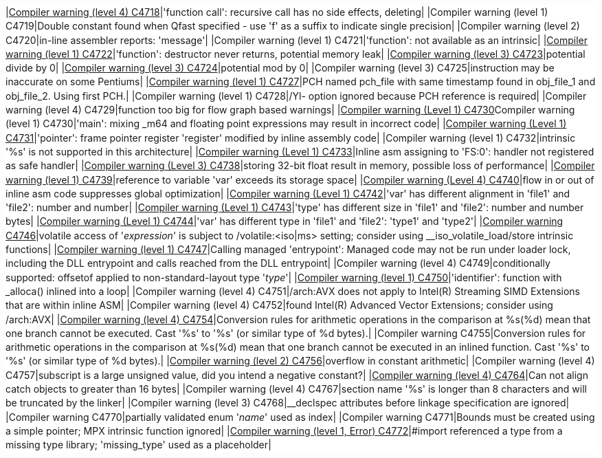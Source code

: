 |[Compiler warning (level 4) C4718](compiler-warning-level-4-c4718.md)|'function call': recursive call has no side effects, deleting|
|Compiler warning (level 1) C4719|Double constant found when Qfast specified - use 'f' as a suffix to indicate single precision|
|Compiler warning (level 2) C4720|in-line assembler reports: 'message'|
|Compiler warning (level 1) C4721|'function': not available as an intrinsic|
|[Compiler warning (level 1) C4722](compiler-warning-level-1-c4722.md)|'function': destructor never returns, potential memory leak|
|[Compiler warning (level 3) C4723](../../error-messages/compiler-warnings/compiler-warning-level-3-c4723.md)|potential divide by 0|
|[Compiler warning (level 3) C4724](compiler-warning-level-3-c4724.md)|potential mod by 0|
|Compiler warning (level 3) C4725|instruction may be inaccurate on some Pentiums|
|[Compiler warning (level 1) C4727](../../error-messages/compiler-warnings/compiler-warning-level-1-c4727.md)|PCH named pch_file with same timestamp found in obj_file_1 and obj_file_2.  Using first PCH.|
|Compiler warning (level 1) C4728|/Yl- option ignored because PCH reference is required|
|Compiler warning (level 4) C4729|function too big for flow graph based warnings|
|[Compiler warning (Level 1) C4730](../../error-messages/compiler-warnings/compiler-warning-level-1-c4730.md)Compiler warning (level 1) C4730|'main': mixing _m64 and floating point expressions may result in incorrect code|
|[Compiler warning (Level 1) C4731](../../error-messages/compiler-warnings/compiler-warning-level-1-c4731.md)|'pointer': frame pointer register 'register' modified by inline assembly code|
|Compiler warning (level 1) C4732|intrinsic '%s' is not supported in this architecture|
|[Compiler warning (Level 1) C4733](../../error-messages/compiler-warnings/compiler-warning-level-1-c4733.md)|Inline asm assigning to 'FS:0': handler not registered as safe handler|
|[Compiler warning (Level 3) C4738](../../error-messages/compiler-warnings/compiler-warning-level-3-c4738.md)|storing 32-bit float result in memory, possible loss of performance|
|[Compiler warning (level 1) C4739](compiler-warning-level-1-c4739.md)|reference to variable 'var' exceeds its storage space|
|[Compiler warning (Level 4) C4740](../../error-messages/compiler-warnings/compiler-warning-level-4-c4740.md)|flow in or out of inline asm code suppresses global optimization|
|[Compiler warning (Level 1) C4742](../../error-messages/compiler-warnings/compiler-warning-level-1-c4742.md)|'var' has different alignment in 'file1' and 'file2': number and number|
|[Compiler warning (Level 1) C4743](../../error-messages/compiler-warnings/compiler-warning-level-1-c4743.md)|'type' has different size in 'file1' and 'file2': number and number bytes|
|[Compiler warning (Level 1) C4744](../../error-messages/compiler-warnings/compiler-warning-level-1-c4744.md)|'var' has different type in 'file1' and 'file2': 'type1' and 'type2'|
|[Compiler warning C4746](../../error-messages/compiler-warnings/compiler-warning-c4746.md)|volatile access of '*expression*' is subject to /volatile:\<iso&#124;ms> setting; consider using __iso_volatile_load/store intrinsic functions|
|[Compiler warning (level 1) C4747](../../error-messages/compiler-warnings/compiler-warning-level-1-c4747.md)|Calling managed 'entrypoint': Managed code may not be run under loader lock, including the DLL entrypoint and calls reached from the DLL entrypoint|
|Compiler warning (level 4) C4749|conditionally supported: offsetof applied to non-standard-layout type '*type*'|
|[Compiler warning (level 1) C4750](compiler-warning-level-1-c4750.md)|'identifier': function with _alloca() inlined into a loop|
|Compiler warning (level 4) C4751|/arch:AVX does not apply to Intel(R) Streaming SIMD Extensions that are within inline ASM|
|Compiler warning (level 4) C4752|found Intel(R) Advanced Vector Extensions; consider using /arch:AVX|
|[Compiler warning (level 4) C4754](compiler-warning-level-4-c4754.md)|Conversion rules for arithmetic operations in the comparison at %s(%d) mean that one branch cannot be executed. Cast '%s' to '%s' (or similar type of %d bytes).|
|Compiler warning C4755|Conversion rules for arithmetic operations in the comparison at %s(%d) mean that one branch cannot be executed in an inlined function. Cast '%s' to '%s' (or similar type of %d bytes).|
|[Compiler warning (level 2) C4756](../../error-messages/compiler-warnings/compiler-warning-level-2-c4756.md)|overflow in constant arithmetic|
|Compiler warning (level 4) C4757|subscript is a large unsigned value, did you intend a negative constant?|
|[Compiler warning (level 4) C4764](compiler-warning-level-4-c4764.md)|Can not align catch objects to greater than 16 bytes|
|Compiler warning (level 4) C4767|section name '%s' is longer than 8 characters and will be truncated by the linker|
|Compiler warning (level 3) C4768|__declspec attributes before linkage specification are ignored|
|Compiler warning C4770|partially validated enum '*name*' used as index|
|Compiler warning C4771|Bounds must be created using a simple pointer; MPX intrinsic function ignored|
|[Compiler warning (level 1, Error) C4772](../../error-messages/compiler-warnings/compiler-warning-level-1-c4772.md)|#import referenced a type from a missing type library; 'missing_type' used as a placeholder|